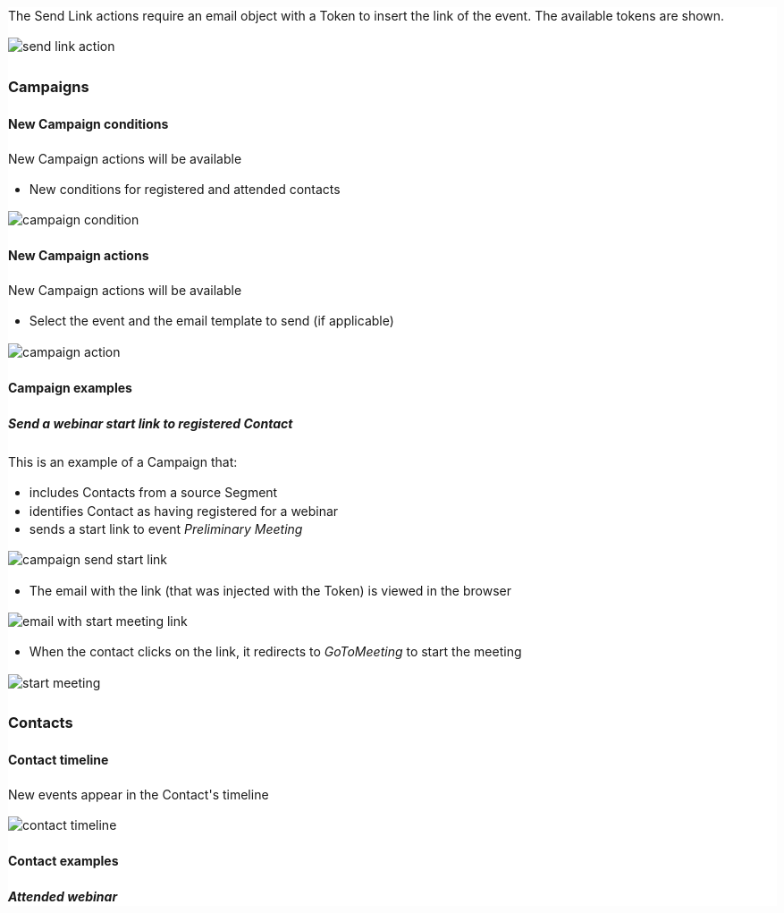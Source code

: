 The Send Link actions require an email object with a Token to insert the link of the event.  The available tokens are shown.

![send link action](https://cloud.githubusercontent.com/assets/2924026/19797615/82b326f2-9ca9-11e6-9d30-1324b7efd49a.png)

### Campaigns

#### New Campaign conditions

New Campaign actions will be available

- New conditions for registered and attended contacts

![campaign condition](https://cloud.githubusercontent.com/assets/2924026/19797618/8693fb8e-9ca9-11e6-8ae2-44b67f05769e.png)

#### New Campaign actions

New Campaign actions will be available

- Select the event and the email template to send (if applicable)

![campaign action](https://cloud.githubusercontent.com/assets/2924026/19797619/8a501b68-9ca9-11e6-8232-d5c23b9cf445.png)

#### Campaign examples

##### Send a webinar start link to registered Contact

This is an example of a Campaign that:

- includes Contacts from a source Segment
- identifies Contact as having registered for a webinar
- sends a start link to event _Preliminary Meeting_

![campaign send start link](https://cloud.githubusercontent.com/assets/2924026/19797623/8d7b1252-9ca9-11e6-9370-b3f05cc08ee1.png)

- The email with the link (that was injected with the Token) is viewed in the browser

![email with start meeting link](https://cloud.githubusercontent.com/assets/2924026/19797642/986c9c30-9ca9-11e6-9233-5e826f2520b9.png)

- When the contact clicks on the link, it redirects to _GoToMeeting_ to start the meeting

![start meeting](https://cloud.githubusercontent.com/assets/2924026/19797644/9c6e43ce-9ca9-11e6-8f45-ec36b19502fa.png)

### Contacts

#### Contact timeline

New events appear in the Contact's timeline

![contact timeline](https://cloud.githubusercontent.com/assets/2924026/19797638/9484bb7a-9ca9-11e6-9a18-62eab010378e.png)

#### Contact examples

##### Attended webinar
